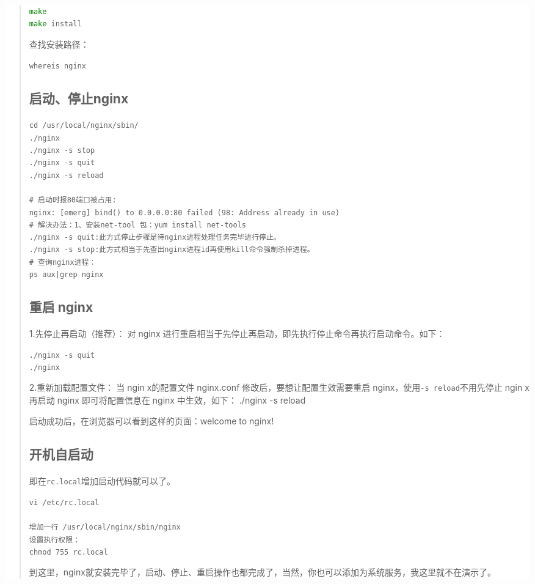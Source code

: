 >
> ```go
> make
> make install
> ```
>
> 查找安装路径：
>
> ```undefined
> whereis nginx
> ```
>
> ## 启动、停止nginx
>
> ```shell
> cd /usr/local/nginx/sbin/
> ./nginx 
> ./nginx -s stop
> ./nginx -s quit
> ./nginx -s reload
> 
> # 启动时报80端口被占用:
> nginx: [emerg] bind() to 0.0.0.0:80 failed (98: Address already in use)
> # 解决办法：1、安装net-tool 包：yum install net-tools
> ./nginx -s quit:此方式停止步骤是待nginx进程处理任务完毕进行停止。
> ./nginx -s stop:此方式相当于先查出nginx进程id再使用kill命令强制杀掉进程。
> # 查询nginx进程：
> ps aux|grep nginx
> ```
>
> ## 重启 nginx
>
> 1.先停止再启动（推荐）：
> 对 nginx 进行重启相当于先停止再启动，即先执行停止命令再执行启动命令。如下：
>
> ```
> ./nginx -s quit
> ./nginx
> ```
>
> 2.重新加载配置文件：
> 当 ngin x的配置文件 nginx.conf 修改后，要想让配置生效需要重启 nginx，使用`-s reload`不用先停止 ngin x再启动 nginx 即可将配置信息在 nginx 中生效，如下：
> ./nginx -s reload
>
> 启动成功后，在浏览器可以看到这样的页面：welcome to nginx!
>
> ## 开机自启动
>
> 即在`rc.local`增加启动代码就可以了。
>
> ```shell
> vi /etc/rc.local
> 
> 增加一行 /usr/local/nginx/sbin/nginx
> 设置执行权限：
> chmod 755 rc.local
> ```
>
> 到这里，nginx就安装完毕了，启动、停止、重启操作也都完成了，当然，你也可以添加为系统服务，我这里就不在演示了。
